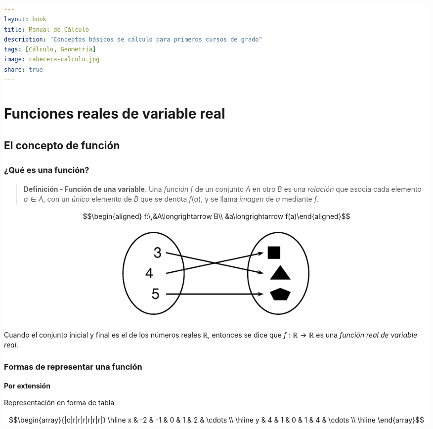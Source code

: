 ```yaml
---
layout: book
title: Manual de Cálculo
description: "Conceptos básicos de cálculo para primeros cursos de grado"
tags: [Cálculo, Geometría]
image: cabecera-calculo.jpg
share: true
---
```


Funciones reales de variable real
=================================

El concepto de función
----------------------

### ¿Qué es una función?

>**Definición - Función de una variable**. Una *función* $f$ de un conjunto $A$ en otro $B$ es una *relación* que asocia cada elemento $a\in A$, con un *único* elemento de $B$ que se denota $f(a)$, y se llama *imagen* de $a$ mediante $f$.
>
$$\begin{aligned}
f:\,&A\longrightarrow B\\
&a\longrightarrow f(a)\end{aligned}$$

<div style="text-align:center">
<img src="img/funciones_elementales/definicion_funcion.png" width="400px" alt="Correspondencia de una función" />
</div>

Cuando el conjunto inicial y final es el de los números reales $\mathbb{R}$, entonces se dice que $f:\mathbb{R}\rightarrow \mathbb{R}$ es una *función real de variable real*.

### Formas de representar una función

**Por extensión**

Representación en forma de tabla

$$\begin{array}{|c|r|r|r|r|r|r|}
\hline
 x & -2 & -1 & 0 & 1 & 2 & \cdots \\
\hline
 y & 4  & 1  & 0 & 1 & 4 & \cdots \\
\hline
\end{array}$$


[^0]: Para que exista la inversa de la función cuadrática es necesario restringir el dominio a los reales positivos para que sea inyectiva.. En tal caso, la inversa es $+\sqrt{x}$.
[^1]: Para que exista la inversa de la función seno, es necesario restringir su dominio a $[-\pi/2,\pi/2]$ para que sea inyectiva.
[^2]: Para que exista la inversa de la función coseno, es necesario restringir su dominio a $[0,\pi]$ para que sea inyectiva.
[^3]: Para que exista la inversa de la función tangente, es necesario restringir su dominio a $(\pi/2,\pi/2)$ para que sea inyectiva.